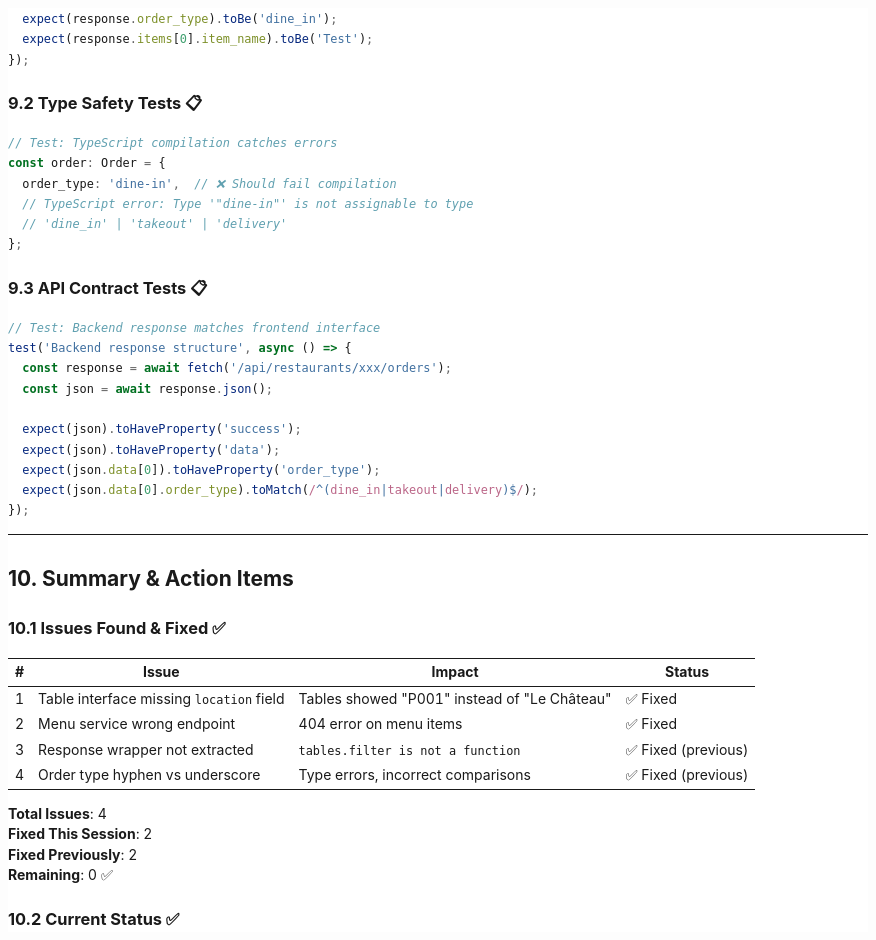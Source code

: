 ```typescript
  expect(response.order_type).toBe('dine_in');
  expect(response.items[0].item_name).toBe('Test');
});
```

### 9.2 Type Safety Tests 📋

```typescript
// Test: TypeScript compilation catches errors
const order: Order = {
  order_type: 'dine-in',  // ❌ Should fail compilation
  // TypeScript error: Type '"dine-in"' is not assignable to type
  // 'dine_in' | 'takeout' | 'delivery'
};
```

### 9.3 API Contract Tests 📋

```typescript
// Test: Backend response matches frontend interface
test('Backend response structure', async () => {
  const response = await fetch('/api/restaurants/xxx/orders');
  const json = await response.json();
  
  expect(json).toHaveProperty('success');
  expect(json).toHaveProperty('data');
  expect(json.data[0]).toHaveProperty('order_type');
  expect(json.data[0].order_type).toMatch(/^(dine_in|takeout|delivery)$/);
});
```

---

## 10. Summary & Action Items

### 10.1 Issues Found & Fixed ✅

| # | Issue | Impact | Status |
|---|-------|---------|--------|
| 1 | Table interface missing `location` field | Tables showed "P001" instead of "Le Château" | ✅ Fixed |
| 2 | Menu service wrong endpoint | 404 error on menu items | ✅ Fixed |
| 3 | Response wrapper not extracted | `tables.filter is not a function` | ✅ Fixed (previous) |
| 4 | Order type hyphen vs underscore | Type errors, incorrect comparisons | ✅ Fixed (previous) |

**Total Issues**: 4  
**Fixed This Session**: 2  
**Fixed Previously**: 2  
**Remaining**: 0 ✅

### 10.2 Current Status ✅
